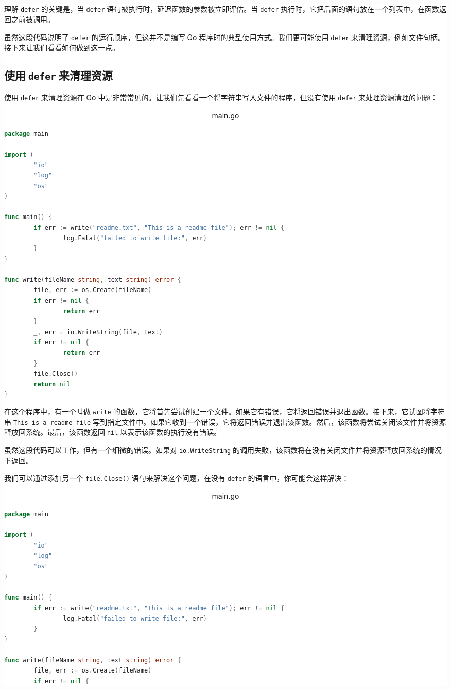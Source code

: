 
理解 `defer` 的关键是，当 `defer` 语句被执行时，延迟函数的参数被立即评估。当 `defer` 执行时，它把后面的语句放在一个列表中，在函数返回之前被调用。

虽然这段代码说明了 `defer` 的运行顺序，但这并不是编写 Go 程序时的典型使用方式。我们更可能使用 `defer` 来清理资源，例如文件句柄。接下来让我们看看如何做到这一点。

## 使用 `defer` 来清理资源

使用 `defer` 来清理资源在 Go 中是非常常见的。让我们先看看一个将字符串写入文件的程序，但没有使用 `defer` 来处理资源清理的问题：

<center>main.go</center>

```go
package main

import (
        "io"
        "log"
        "os"
)

func main() {
        if err := write("readme.txt", "This is a readme file"); err != nil {
                log.Fatal("failed to write file:", err)
        }
}

func write(fileName string, text string) error {
        file, err := os.Create(fileName)
        if err != nil {
                return err
        }
        _, err = io.WriteString(file, text)
        if err != nil {
                return err
        }
        file.Close()
        return nil
}
```


在这个程序中，有一个叫做 `write` 的函数，它将首先尝试创建一个文件。如果它有错误，它将返回错误并退出函数。接下来，它试图将字符串 `This is a readme file` 写到指定文件中。如果它收到一个错误，它将返回错误并退出该函数。然后，该函数将尝试关闭该文件并将资源释放回系统。最后，该函数返回 `nil` 以表示该函数的执行没有错误。

虽然这段代码可以工作，但有一个细微的错误。如果对 `io.WriteString` 的调用失败，该函数将在没有关闭文件并将资源释放回系统的情况下返回。

我们可以通过添加另一个 `file.Close()` 语句来解决这个问题，在没有 `defer` 的语言中，你可能会这样解决：

<center>main.go</center>

```go
package main

import (
        "io"
        "log"
        "os"
)

func main() {
        if err := write("readme.txt", "This is a readme file"); err != nil {
                log.Fatal("failed to write file:", err)
        }
}

func write(fileName string, text string) error {
        file, err := os.Create(fileName)
        if err != nil {
```